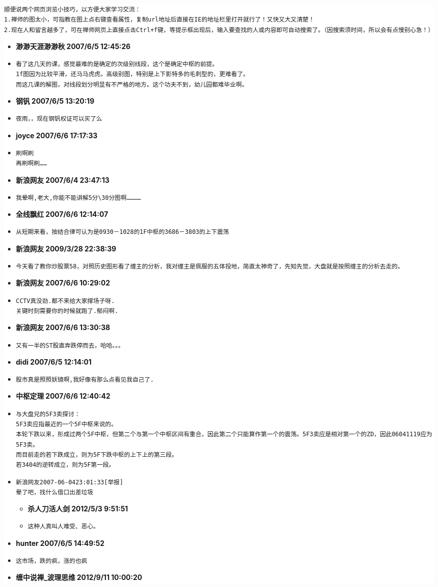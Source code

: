   ```
  顺便说两个网页浏览小技巧，以方便大家学习交流：
  1.禅师的图太小，可指教在图上点右键查看属性，复制url地址后直接在IE的地址栏里打开就行了！又快又大又清楚！
  2.现在人和留言越多了，可在禅师网页上直接点击Ctrl+f键，等提示框出现后，输入要查找的人或内容即可自动搜索了。（因搜索须时间，所以会有点慢别心急！）
  ```
- **渺渺天涯渺渺秋 2007/6/5 12:45:26**
- ```
  看了这几天的课，感觉最难的是确定的次级别线段，这个是确定中枢的前提。
  1f图因为比较平滑，还马马虎虎。高级别图，特别是上下影特多的毛刺型的，更难看了。
  而这几课的解图，对线段划分明显有不严格的地方。这个功夫不到，幼儿园都难毕业啊。
  ```
- **钢钒 2007/6/5 13:20:19**
- ```
  夜雨，，现在钢钒权证可以买了么
  ```
- **joyce 2007/6/6 17:17:33**
- ```
  刷啊刷
  再刷啊刷……
  ```
- **新浪网友 2007/6/4 23:47:13**
- ```
  我晕啊,老大,你能不能讲解5分\30分图啊…………
  ```
- **全线飘红 2007/6/6 12:14:07**
- ```
  从短期来看，按结合律可认为是0930－1028的1F中枢的3686－3803的上下震荡
  ```
- **新浪网友 2009/3/28 22:38:39**
- ```
  今天看了教你炒股票58，对照历史图形看了缠主的分析，我对缠主是佩服的五体投地，简直太神奇了，先知先觉，大盘就是按照缠主的分析去走的。
  ```
- **新浪网友 2007/6/6 10:29:02**
- ```
  CCTV真没劲.都不来给大家撑场子呀.
  关键时刻需要你的时候就跑了.郁闷啊.
  ```
- **新浪网友 2007/6/6 13:30:38**
- ```
  又有一半的ST股直奔跌停而去，哈哈。。。
  ```
- **didi 2007/6/5 12:14:01**
- ```
  股市真是照照妖镜啊,我好像有那么点看见我自己了.
  ```
- **中枢定理 2007/6/6 12:40:42**
- ```
  与大盘兄的5F3卖探讨：
  5F3卖应指最近的一个5F中枢来说的。
  本轮下跌以来，形成过两个5F中枢，但第二个与第一个中枢区间有重合，因此第二个只能算作第一个的震荡。5F3卖应是相对第一个的ZD，因此06041119应为5F3卖。
  而目前走的若下跌成立，则为5F下跌中枢的上下上的第三段。
  若3404的逆转成立，则为5F第一段。
  ```
- ```
  新浪网友2007-06-0423:01:33[举报]
  晕了吧，找什么借口出差垃圾
  ```
   - **杀人刀活人剑 2012/5/3 9:51:51**
   - ```
     这种人真叫人难受、恶心。
     ```
- **hunter 2007/6/5 14:49:52**
- ```
  这市场，跌的疯，涨的也疯
  ```
- **缠中说禅_波理思维 2012/9/11 10:00:20**